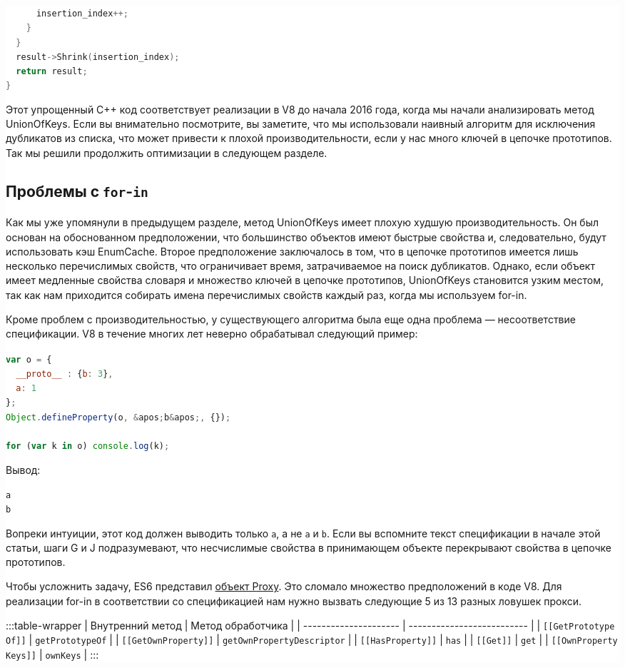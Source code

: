 ```cpp
      insertion_index++;
    }
  }
  result->Shrink(insertion_index);
  return result;
}
```

Этот упрощенный C++ код соответствует реализации в V8 до начала 2016 года, когда мы начали анализировать метод UnionOfKeys. Если вы внимательно посмотрите, вы заметите, что мы использовали наивный алгоритм для исключения дубликатов из списка, что может привести к плохой производительности, если у нас много ключей в цепочке прототипов. Так мы решили продолжить оптимизации в следующем разделе.

## Проблемы с `for`-`in`

Как мы уже упомянули в предыдущем разделе, метод UnionOfKeys имеет плохую худшую производительность. Он был основан на обоснованном предположении, что большинство объектов имеют быстрые свойства и, следовательно, будут использовать кэш EnumCache. Второе предположение заключалось в том, что в цепочке прототипов имеется лишь несколько перечислимых свойств, что ограничивает время, затрачиваемое на поиск дубликатов. Однако, если объект имеет медленные свойства словаря и множество ключей в цепочке прототипов, UnionOfKeys становится узким местом, так как нам приходится собирать имена перечислимых свойств каждый раз, когда мы используем for-in.

Кроме проблем с производительностью, у существующего алгоритма была еще одна проблема — несоответствие спецификации. V8 в течение многих лет неверно обрабатывал следующий пример:

```js
var o = {
  __proto__ : {b: 3},
  a: 1
};
Object.defineProperty(o, &apos;b&apos;, {});

for (var k in o) console.log(k);
```

Вывод:

```
a
b
```

Вопреки интуиции, этот код должен выводить только `a`, а не `a` и `b`. Если вы вспомните текст спецификации в начале этой статьи, шаги G и J подразумевают, что несчислимые свойства в принимающем объекте перекрывают свойства в цепочке прототипов.

Чтобы усложнить задачу, ES6 представил [объект Proxy](https://developer.mozilla.org/en/docs/Web/JavaScript/Reference/Global_Objects/Proxy). Это сломало множество предположений в коде V8. Для реализации for-in в соответствии со спецификацией нам нужно вызвать следующие 5 из 13 разных ловушек прокси.

:::table-wrapper
| Внутренний метод       | Метод обработчика         |
| --------------------- | -------------------------- |
| `[[GetPrototypeOf]]`  | `getPrototypeOf`           |
| `[[GetOwnProperty]]`  | `getOwnPropertyDescriptor` |
| `[[HasProperty]]`     | `has`                      |
| `[[Get]]`             | `get`                      |
| `[[OwnPropertyKeys]]` | `ownKeys`                  |
:::
